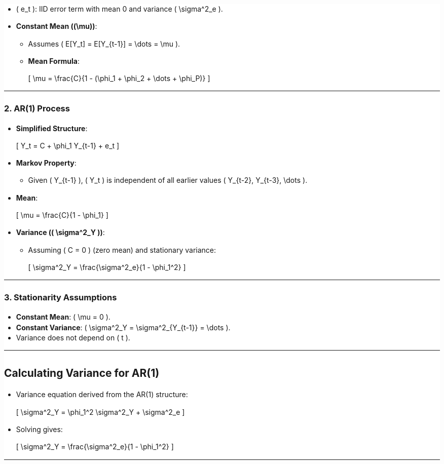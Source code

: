   - \( e_t \): IID error term with mean 0 and variance \( \sigma^2_e \).

- **Constant Mean (\(\mu\))**:
  - Assumes \( E[Y_t] = E[Y_{t-1}] = \dots = \mu \).
  - **Mean Formula**:
    
    \[
    \mu = \frac{C}{1 - (\phi_1 + \phi_2 + \dots + \phi_P)}
    \]

---

### **2. AR(1) Process**
- **Simplified Structure**:

  \[
  Y_t = C + \phi_1 Y_{t-1} + e_t
  \]

- **Markov Property**:
  - Given \( Y_{t-1} \), \( Y_t \) is independent of all earlier values \( Y_{t-2}, Y_{t-3}, \dots \).
  
- **Mean**:

  \[
  \mu = \frac{C}{1 - \phi_1}
  \]

- **Variance (\( \sigma^2_Y \))**:
  - Assuming \( C = 0 \) (zero mean) and stationary variance:

    \[
    \sigma^2_Y = \frac{\sigma^2_e}{1 - \phi_1^2}
    \]

---

### **3. Stationarity Assumptions**
- **Constant Mean**: \( \mu = 0 \).
- **Constant Variance**: \( \sigma^2_Y = \sigma^2_{Y_{t-1}} = \dots \).
- Variance does not depend on \( t \).

---

## **Calculating Variance for AR(1)**
- Variance equation derived from the AR(1) structure:

  \[
  \sigma^2_Y = \phi_1^2 \sigma^2_Y + \sigma^2_e
  \]

- Solving gives:

  \[
  \sigma^2_Y = \frac{\sigma^2_e}{1 - \phi_1^2}
  \]

---